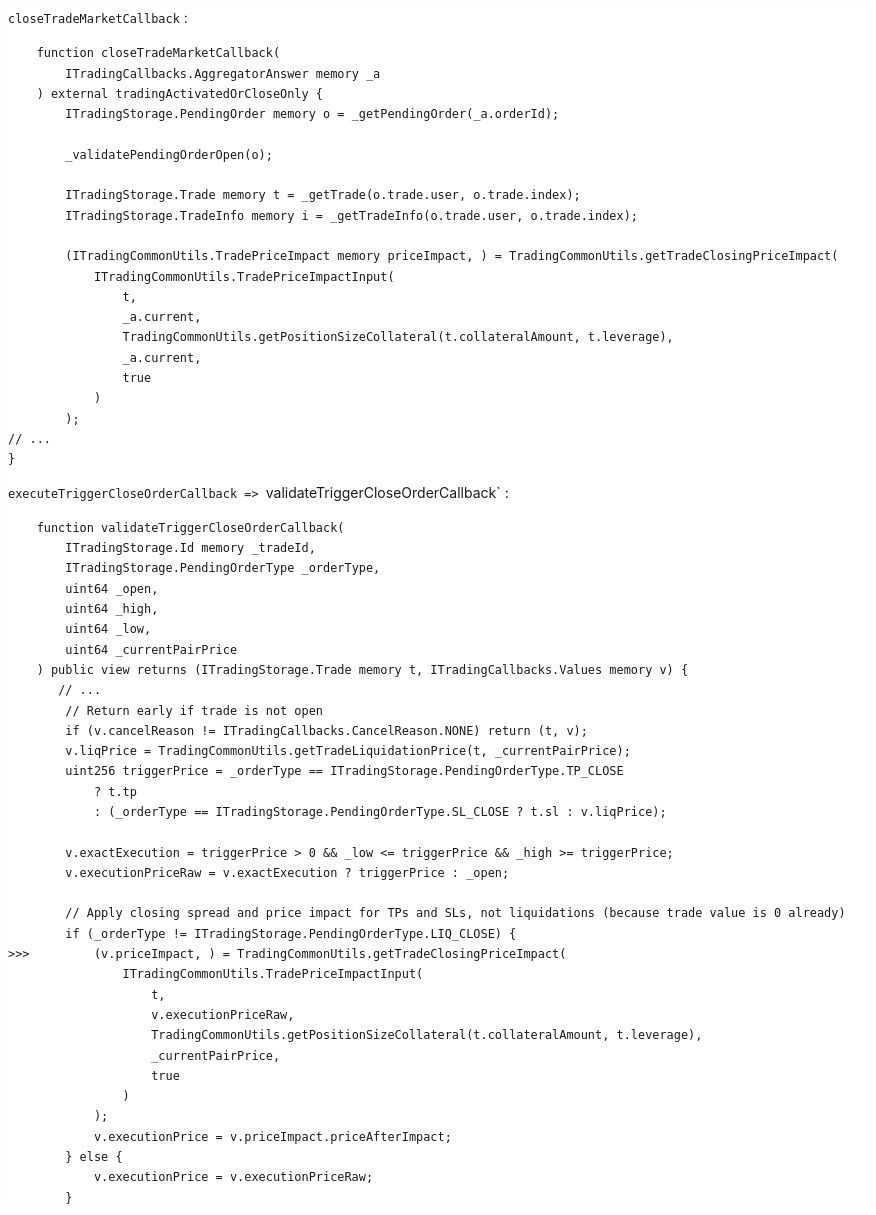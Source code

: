 `closeTradeMarketCallback` :

```solidity
    function closeTradeMarketCallback(
        ITradingCallbacks.AggregatorAnswer memory _a
    ) external tradingActivatedOrCloseOnly {
        ITradingStorage.PendingOrder memory o = _getPendingOrder(_a.orderId);

        _validatePendingOrderOpen(o);

        ITradingStorage.Trade memory t = _getTrade(o.trade.user, o.trade.index);
        ITradingStorage.TradeInfo memory i = _getTradeInfo(o.trade.user, o.trade.index);

        (ITradingCommonUtils.TradePriceImpact memory priceImpact, ) = TradingCommonUtils.getTradeClosingPriceImpact(
            ITradingCommonUtils.TradePriceImpactInput(
                t,
                _a.current,
                TradingCommonUtils.getPositionSizeCollateral(t.collateralAmount, t.leverage),
                _a.current,
                true
            )
        );
// ...
}
```

`executeTriggerCloseOrderCallback => `validateTriggerCloseOrderCallback` :

```solidity
    function validateTriggerCloseOrderCallback(
        ITradingStorage.Id memory _tradeId,
        ITradingStorage.PendingOrderType _orderType,
        uint64 _open,
        uint64 _high,
        uint64 _low,
        uint64 _currentPairPrice
    ) public view returns (ITradingStorage.Trade memory t, ITradingCallbacks.Values memory v) {
       // ...
        // Return early if trade is not open
        if (v.cancelReason != ITradingCallbacks.CancelReason.NONE) return (t, v);
        v.liqPrice = TradingCommonUtils.getTradeLiquidationPrice(t, _currentPairPrice);
        uint256 triggerPrice = _orderType == ITradingStorage.PendingOrderType.TP_CLOSE
            ? t.tp
            : (_orderType == ITradingStorage.PendingOrderType.SL_CLOSE ? t.sl : v.liqPrice);

        v.exactExecution = triggerPrice > 0 && _low <= triggerPrice && _high >= triggerPrice;
        v.executionPriceRaw = v.exactExecution ? triggerPrice : _open;

        // Apply closing spread and price impact for TPs and SLs, not liquidations (because trade value is 0 already)
        if (_orderType != ITradingStorage.PendingOrderType.LIQ_CLOSE) {
>>>         (v.priceImpact, ) = TradingCommonUtils.getTradeClosingPriceImpact(
                ITradingCommonUtils.TradePriceImpactInput(
                    t,
                    v.executionPriceRaw,
                    TradingCommonUtils.getPositionSizeCollateral(t.collateralAmount, t.leverage),
                    _currentPairPrice,
                    true
                )
            );
            v.executionPrice = v.priceImpact.priceAfterImpact;
        } else {
            v.executionPrice = v.executionPriceRaw;
        }
```